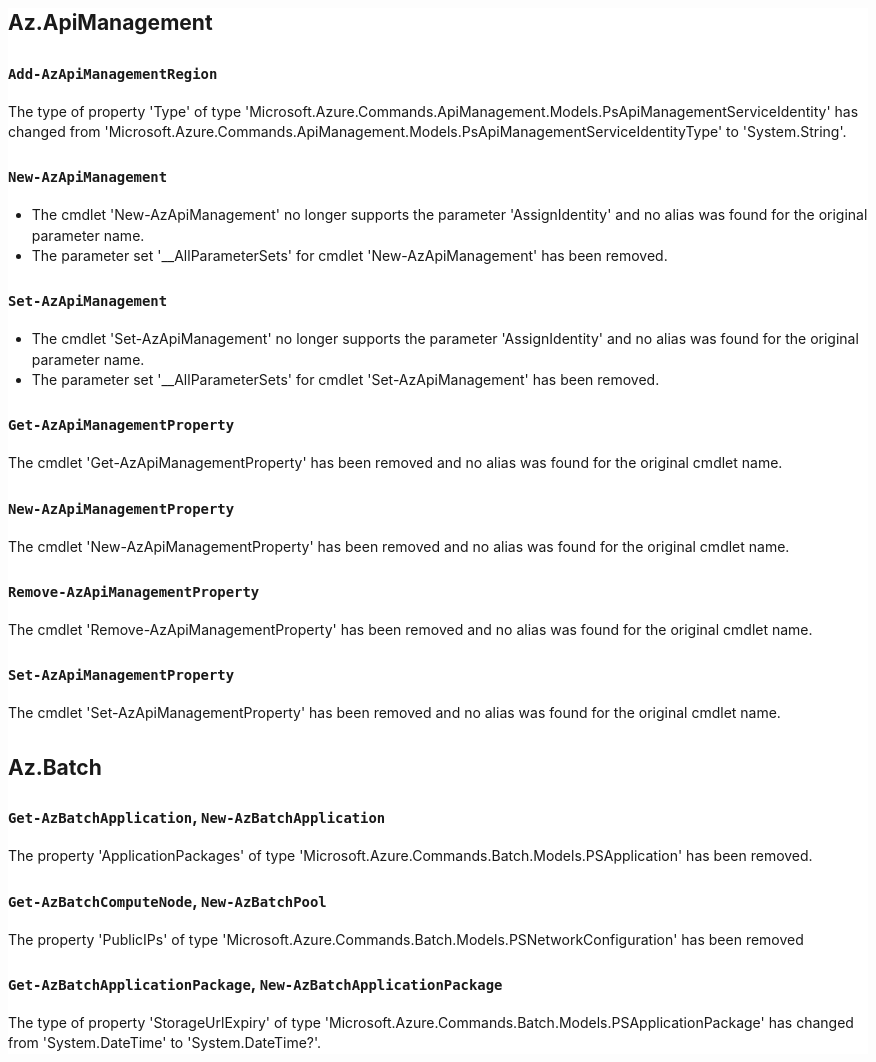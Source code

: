 ## Az.ApiManagement

### `Add-AzApiManagementRegion`
The type of property 'Type' of type 'Microsoft.Azure.Commands.ApiManagement.Models.PsApiManagementServiceIdentity' has changed from 'Microsoft.Azure.Commands.ApiManagement.Models.PsApiManagementServiceIdentityType' to 'System.String'.

### `New-AzApiManagement`
- The cmdlet 'New-AzApiManagement' no longer supports the parameter 'AssignIdentity' and no alias was found for the original parameter name.
- The parameter set '__AllParameterSets' for cmdlet 'New-AzApiManagement' has been removed.

### `Set-AzApiManagement`
- The cmdlet 'Set-AzApiManagement' no longer supports the parameter 'AssignIdentity' and no alias was found for the original parameter name.
- The parameter set '__AllParameterSets' for cmdlet 'Set-AzApiManagement' has been removed.

### `Get-AzApiManagementProperty`
The cmdlet 'Get-AzApiManagementProperty' has been removed and no alias was found for the original cmdlet name.

### `New-AzApiManagementProperty`
The cmdlet 'New-AzApiManagementProperty' has been removed and no alias was found for the original cmdlet name.

### `Remove-AzApiManagementProperty`
The cmdlet 'Remove-AzApiManagementProperty' has been removed and no alias was found for the original cmdlet name.

### `Set-AzApiManagementProperty`
The cmdlet 'Set-AzApiManagementProperty' has been removed and no alias was found for the original cmdlet name.

## Az.Batch

### `Get-AzBatchApplication`, `New-AzBatchApplication`
The property 'ApplicationPackages' of type 'Microsoft.Azure.Commands.Batch.Models.PSApplication' has been removed.

### `Get-AzBatchComputeNode`, `New-AzBatchPool`
The property 'PublicIPs' of type 'Microsoft.Azure.Commands.Batch.Models.PSNetworkConfiguration' has been removed

### `Get-AzBatchApplicationPackage`, `New-AzBatchApplicationPackage`
The type of property 'StorageUrlExpiry' of type 'Microsoft.Azure.Commands.Batch.Models.PSApplicationPackage' has changed from 'System.DateTime' to 'System.DateTime?'.
